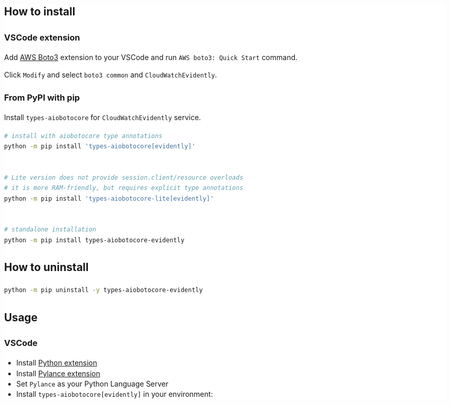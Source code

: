 <a id="how-to-install"></a>

## How to install

<a id="vscode-extension"></a>

### VSCode extension

Add
[AWS Boto3](https://marketplace.visualstudio.com/items?itemName=Boto3typed.boto3-ide)
extension to your VSCode and run `AWS boto3: Quick Start` command.

Click `Modify` and select `boto3 common` and `CloudWatchEvidently`.

<a id="from-pypi-with-pip"></a>

### From PyPI with pip

Install `types-aiobotocore` for `CloudWatchEvidently` service.

```bash
# install with aiobotocore type annotations
python -m pip install 'types-aiobotocore[evidently]'


# Lite version does not provide session.client/resource overloads
# it is more RAM-friendly, but requires explicit type annotations
python -m pip install 'types-aiobotocore-lite[evidently]'


# standalone installation
python -m pip install types-aiobotocore-evidently
```

<a id="how-to-uninstall"></a>

## How to uninstall

```bash
python -m pip uninstall -y types-aiobotocore-evidently
```

<a id="usage"></a>

## Usage

<a id="vscode"></a>

### VSCode

- Install
  [Python extension](https://marketplace.visualstudio.com/items?itemName=ms-python.python)
- Install
  [Pylance extension](https://marketplace.visualstudio.com/items?itemName=ms-python.vscode-pylance)
- Set `Pylance` as your Python Language Server
- Install `types-aiobotocore[evidently]` in your environment:
